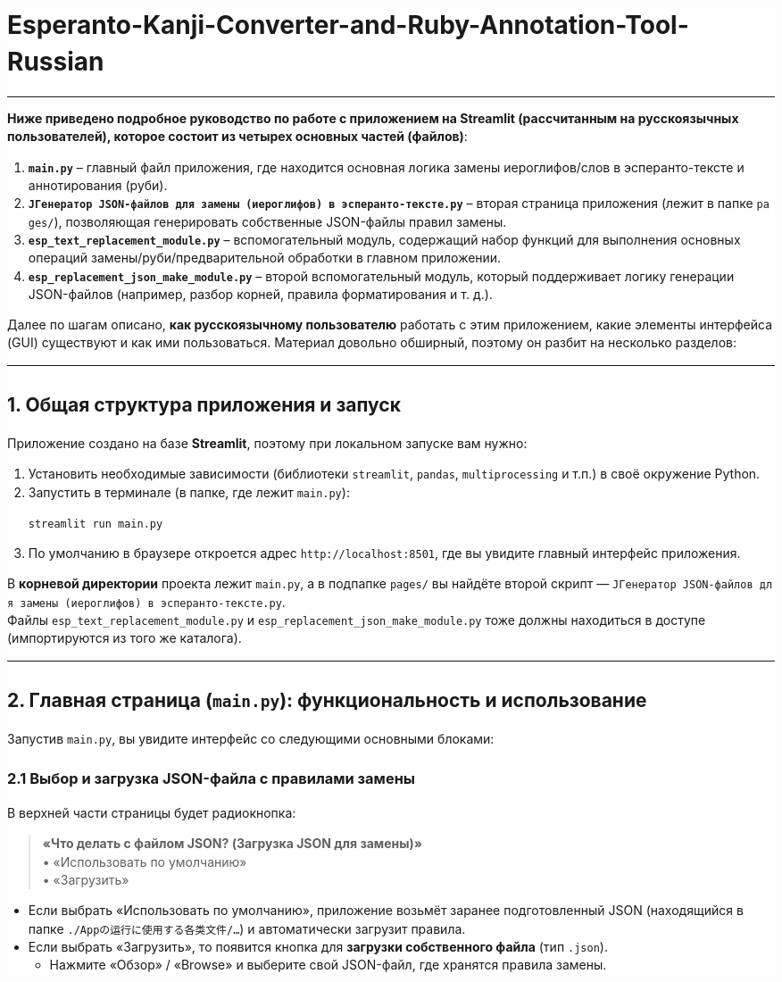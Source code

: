 # Esperanto-Kanji-Converter-and-Ruby-Annotation-Tool-Russian

---
**Ниже приведено подробное руководство по работе с приложением на Streamlit (рассчитанным на русскоязычных пользователей), которое состоит из четырех основных частей (файлов)**:
1. **`main.py`** – главный файл приложения, где находится основная логика замены иероглифов/слов в эсперанто-тексте и аннотирования (руби).
2. **`JГенератор JSON-файлов для замены (иероглифов) в эсперанто-тексте.py`** – вторая страница приложения (лежит в папке `pages/`), позволяющая генерировать собственные JSON-файлы правил замены.
3. **`esp_text_replacement_module.py`** – вспомогательный модуль, содержащий набор функций для выполнения основных операций замены/руби/предварительной обработки в главном приложении.
4. **`esp_replacement_json_make_module.py`** – второй вспомогательный модуль, который поддерживает логику генерации JSON-файлов (например, разбор корней, правила форматирования и т. д.).

Далее по шагам описано, **как русскоязычному пользователю** работать с этим приложением, какие элементы интерфейса (GUI) существуют и как ими пользоваться. Материал довольно обширный, поэтому он разбит на несколько разделов:

---

## 1. Общая структура приложения и запуск
Приложение создано на базе **Streamlit**, поэтому при локальном запуске вам нужно:
1. Установить необходимые зависимости (библиотеки `streamlit`, `pandas`, `multiprocessing` и т.п.) в своё окружение Python.
2. Запустить в терминале (в папке, где лежит `main.py`):
   ```bash
   streamlit run main.py
   ```
3. По умолчанию в браузере откроется адрес `http://localhost:8501`, где вы увидите главный интерфейс приложения.

В **корневой директории** проекта лежит `main.py`, а в подпапке `pages/` вы найдёте второй скрипт — `JГенератор JSON-файлов для замены (иероглифов) в эсперанто-тексте.py`.  
Файлы `esp_text_replacement_module.py` и `esp_replacement_json_make_module.py` тоже должны находиться в доступе (импортируются из того же каталога).

---

## 2. Главная страница (`main.py`): функциональность и использование

Запустив `main.py`, вы увидите интерфейс со следующими основными блоками:

### 2.1 Выбор и загрузка JSON-файла с правилами замены
В верхней части страницы будет радиокнопка:
> **«Что делать с файлом JSON? (Загрузка JSON для замены)»**  
>  • «Использовать по умолчанию»  
>  • «Загрузить»  

- Если выбрать «Использовать по умолчанию», приложение возьмёт заранее подготовленный JSON (находящийся в папке `./Appの运行に使用する各类文件/…`) и автоматически загрузит правила.  
- Если выбрать «Загрузить», то появится кнопка для **загрузки собственного файла** (тип `.json`).  
  - Нажмите «Обзор» / «Browse» и выберите свой JSON-файл, где хранятся правила замены.  
